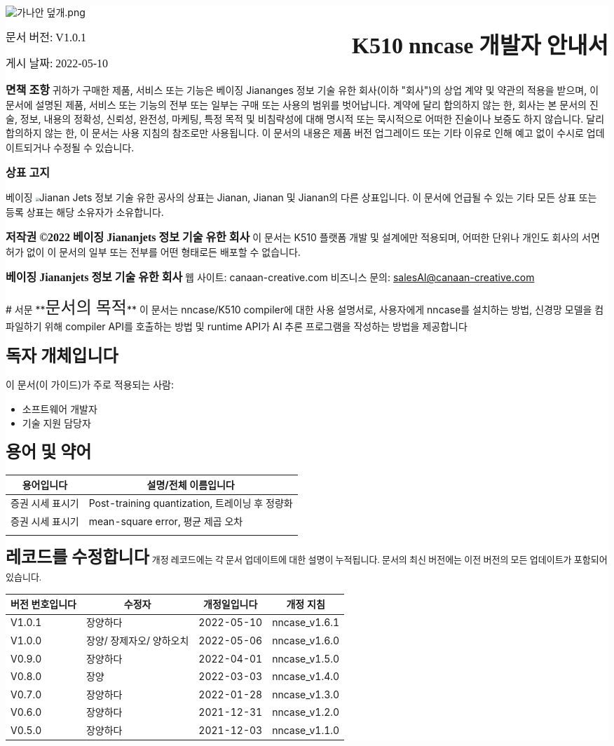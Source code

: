 ![가나안 덮개.png](http://s2.loli.net/2022/03/30/7UG1IxrOXTo2QKw.png)

**<font face="黑体" size="6" style="float:right">K510 nncase 개발자 안내서</font>**

<font face="黑体"  size=3>문서 버전: V1.0.1</font>

<font face="黑体"  size=3>게시 날짜: 2022-05-10</font>

<div style="page-break-after:always"></div>

<font face="黑体" size=3>**면책 조항**</font>
귀하가 구매한 제품, 서비스 또는 기능은 베이징 Jiananges 정보 기술 유한 회사(이하 "회사")의 상업 계약 및 약관의 적용을 받으며, 이 문서에 설명된 제품, 서비스 또는 기능의 전부 또는 일부는 구매 또는 사용의 범위를 벗어납니다. 계약에 달리 합의하지 않는 한, 회사는 본 문서의 진술, 정보, 내용의 정확성, 신뢰성, 완전성, 마케팅, 특정 목적 및 비침략성에 대해 명시적 또는 묵시적으로 어떠한 진술이나 보증도 하지 않습니다. 달리 합의하지 않는 한, 이 문서는 사용 지침의 참조로만 사용됩니다.
이 문서의 내용은 제품 버전 업그레이드 또는 기타 이유로 인해 예고 없이 수시로 업데이트되거나 수정될 수 있습니다.

**<font face="黑体"  size=3>상표 고지</font>**

베이징 <img src="http://s2.loli.net/2022/03/30/xN21jbhnwSFyGRD.png" style="zoom:33%;" />Jianan Jets 정보 기술 유한 공사의 상표는 Jianan, Jianan 및 Jianan의 다른 상표입니다. 이 문서에 언급될 수 있는 기타 모든 상표 또는 등록 상표는 해당 소유자가 소유합니다.

**<font face="黑体"  size=3>저작권 ©2022 베이징 Jiananjets 정보 기술 유한 회사</font>**
이 문서는 K510 플랫폼 개발 및 설계에만 적용되며, 어떠한 단위나 개인도 회사의 서면 허가 없이 이 문서의 일부 또는 전부를 어떤 형태로든 배포할 수 없습니다.

**<font face="黑体"  size=3>베이징 Jiananjets 정보 기술 유한 회사</font>**
웹 사이트: canaan-creative.com
비즈니스 문의: salesAI@canaan-creative.com

<div style="page-break-after:always"></div>
# 서문
**<font face="黑体"  size=5>문서의 목적</font>**
이 문서는 nncase/K510 compiler에 대한 사용 설명서로, 사용자에게 nncase를 설치하는 방법, 신경망 모델을 컴파일하기 위해 compiler API를 호출하는 방법 및 runtime API가 AI 추론 프로그램을 작성하는 방법을 제공합니다

**<font face="黑体"  size=5>독자 개체입니다</font>**

이 문서(이 가이드)가 주로 적용되는 사람:

- 소프트웨어 개발자
- 기술 지원 담당자

**<font face="黑体"  size=5>용어 및 약어</font>**

| 용어입니다 | 설명/전체 이름입니다                              |
| ---- | -------------------------------------- |
| 증권 시세 표시기  | Post-training quantization, 트레이닝 후 정량화 |
| 증권 시세 표시기  | mean-square error, 평균 제곱 오차            |
|      |                                        |

**<font face="黑体"  size=5>레코드를 수정합니다</font>**
 <font face="宋体"  size=2>개정 레코드에는 각 문서 업데이트에 대한 설명이 누적됩니다. 문서의 최신 버전에는 이전 버전의 모든 업데이트가 포함되어 있습니다. </font>

| 버전 번호입니다   | 수정자     | 개정일입니다 | 개정 지침 |
|  :-----  |-------   |  ------  |  ------  |
| V1.0.1 | 장양하다 | 2022-05-10 | nncase_v1.6.1 |
| V1.0.0 | 장양/ 장제자오/ 양하오치 | 2022-05-06 | nncase_v1.6.0 |
| V0.9.0 | 장양하다 | 2022-04-01 | nncase_v1.5.0 |
| V0.8.0 | 장양 | 2022-03-03 | nncase_v1.4.0 |
| V0.7.0 | 장양하다 | 2022-01-28 | nncase_v1.3.0 |
| V0.6.0 | 장양하다 | 2021-12-31 | nncase_v1.2.0 |
| V0.5.0 | 장양하다 | 2021-12-03 | nncase_v1.1.0 |